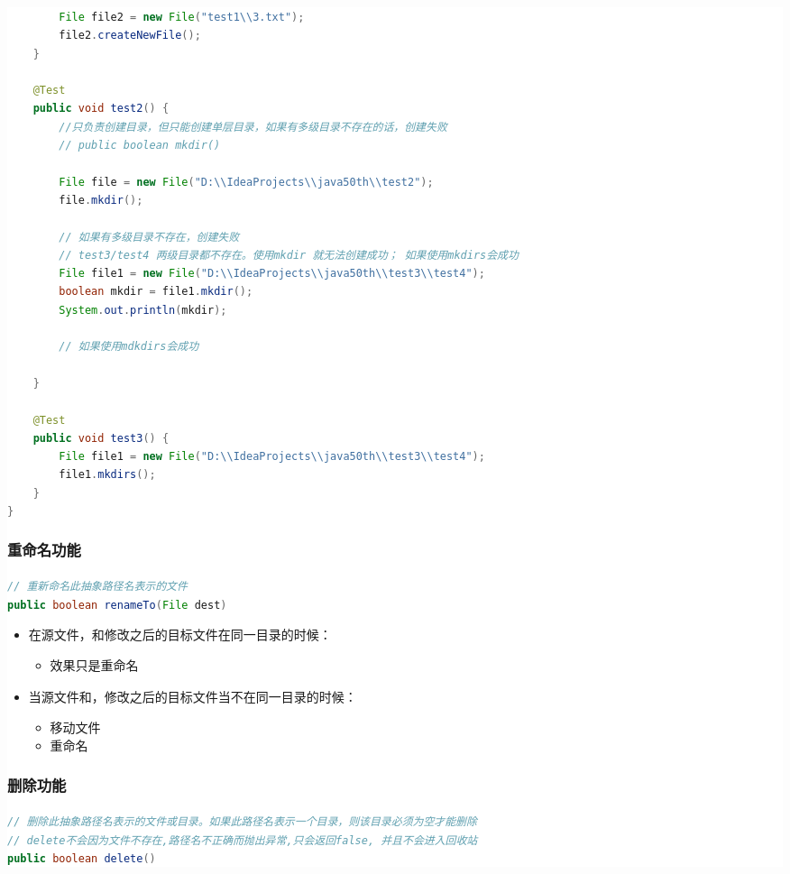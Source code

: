 ```java
        File file2 = new File("test1\\3.txt");
        file2.createNewFile();
    }

    @Test
    public void test2() {
        //只负责创建目录，但只能创建单层目录，如果有多级目录不存在的话，创建失败
        // public boolean mkdir()

        File file = new File("D:\\IdeaProjects\\java50th\\test2");
        file.mkdir();

        // 如果有多级目录不存在，创建失败
        // test3/test4 两级目录都不存在。使用mkdir 就无法创建成功； 如果使用mkdirs会成功
        File file1 = new File("D:\\IdeaProjects\\java50th\\test3\\test4");
        boolean mkdir = file1.mkdir();
        System.out.println(mkdir);

        // 如果使用mdkdirs会成功

    }

    @Test
    public void test3() {
        File file1 = new File("D:\\IdeaProjects\\java50th\\test3\\test4");
        file1.mkdirs();
    }
}

```



### 重命名功能

```java
// 重新命名此抽象路径名表示的文件
public boolean renameTo(File dest)
```

- 在源文件，和修改之后的目标文件在同一目录的时候：
  
  - 效果只是重命名
- 当源文件和，修改之后的目标文件当不在同一目录的时候：
  - 移动文件
  - 重命名

  
  

### 删除功能

```java
// 删除此抽象路径名表示的文件或目录。如果此路径名表示一个目录，则该目录必须为空才能删除
// delete不会因为文件不存在,路径名不正确而抛出异常,只会返回false, 并且不会进入回收站
public boolean delete()
```
